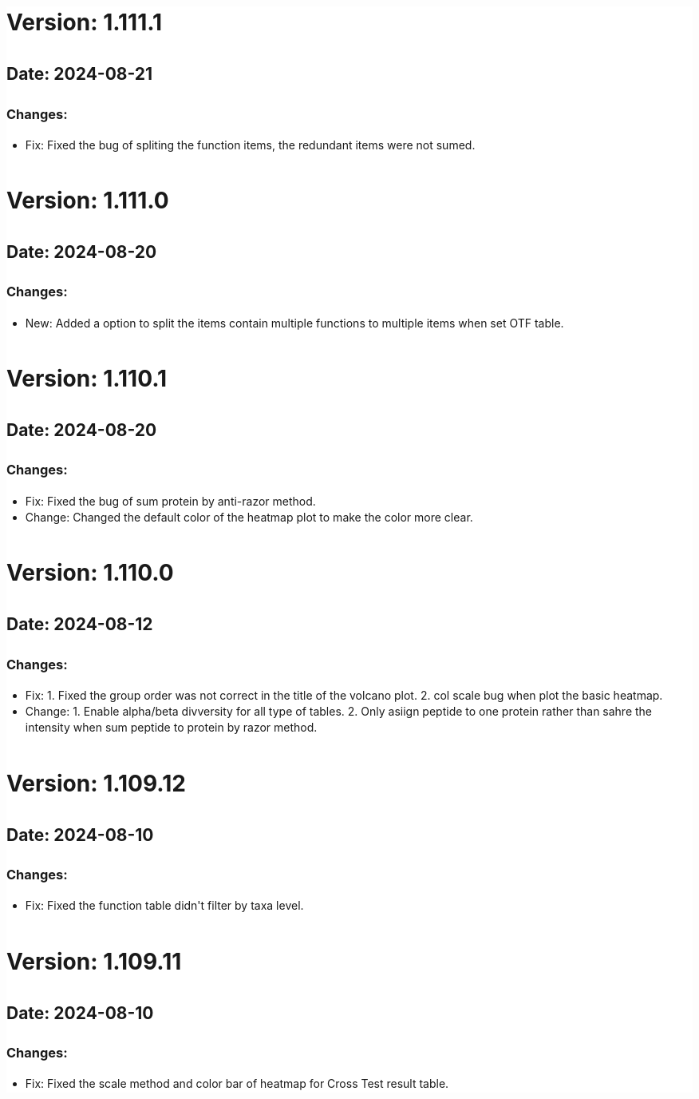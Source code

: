 
# Version: 1.111.1
## Date: 2024-08-21
### Changes:
- Fix: Fixed the bug of spliting the function items, the redundant items were not sumed.



# Version: 1.111.0
## Date: 2024-08-20
### Changes:
- New: Added a option to split the items contain multiple functions to multiple items when set OTF table.


# Version: 1.110.1
## Date: 2024-08-20
### Changes:
- Fix: Fixed the bug of sum protein by anti-razor method.
- Change: Changed the default color of the heatmap plot to make the color more clear.


# Version: 1.110.0
## Date: 2024-08-12
### Changes:
- Fix: 1. Fixed the group order was not correct in the title of the volcano plot. 2. col scale bug when plot the basic heatmap.
- Change: 1. Enable alpha/beta divversity for all type of tables. 2. Only asiign peptide to one protein rather than sahre the intensity when sum peptide to protein by razor method.


# Version: 1.109.12
## Date: 2024-08-10
### Changes:
- Fix: Fixed the function table didn't filter by taxa level.

# Version: 1.109.11
## Date: 2024-08-10
### Changes:
- Fix: Fixed the scale method and color bar of heatmap for Cross Test result table.
